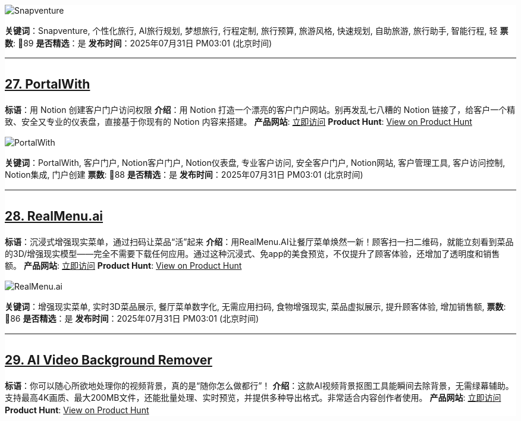 ![Snapventure](https://ph-files.imgix.net/e52f9ce7-8849-40f7-9154-d1dc1516d40c.png?auto=format)

**关键词**：Snapventure, 个性化旅行, AI旅行规划, 梦想旅行, 行程定制, 旅行预算, 旅游风格, 快速规划, 自助旅游, 旅行助手, 智能行程, 轻
**票数**: 🔺89
**是否精选**：是
**发布时间**：2025年07月31日 PM03:01 (北京时间)

---

## [27. PortalWith](https://www.producthunt.com/products/portalwith?utm_campaign=producthunt-api&utm_medium=api-v2&utm_source=Application%3A+My_PH_APP+%28ID%3A+138680%29)
**标语**：用 Notion 创建客户门户访问权限
**介绍**：用 Notion 打造一个漂亮的客户门户网站。别再发乱七八糟的 Notion 链接了，给客户一个精致、安全又专业的仪表盘，直接基于你现有的 Notion 内容来搭建。
**产品网站**: [立即访问](https://www.producthunt.com/r/ND4C7IZ7Q7Z7VR?utm_campaign=producthunt-api&utm_medium=api-v2&utm_source=Application%3A+My_PH_APP+%28ID%3A+138680%29)
**Product Hunt**: [View on Product Hunt](https://www.producthunt.com/products/portalwith?utm_campaign=producthunt-api&utm_medium=api-v2&utm_source=Application%3A+My_PH_APP+%28ID%3A+138680%29)

![PortalWith](https://ph-files.imgix.net/3ac69400-708e-4e15-abe7-383b42619e65.png?auto=format)

**关键词**：PortalWith, 客户门户, Notion客户门户, Notion仪表盘, 专业客户访问, 安全客户门户, Notion网站, 客户管理工具, 客户访问控制, Notion集成, 门户创建
**票数**: 🔺88
**是否精选**：是
**发布时间**：2025年07月31日 PM03:01 (北京时间)

---

## [28. RealMenu.ai](https://www.producthunt.com/products/realmenu-ai?utm_campaign=producthunt-api&utm_medium=api-v2&utm_source=Application%3A+My_PH_APP+%28ID%3A+138680%29)
**标语**：沉浸式增强现实菜单，通过扫码让菜品“活”起来
**介绍**：用RealMenu.AI让餐厅菜单焕然一新！顾客扫一扫二维码，就能立刻看到菜品的3D/增强现实模型——完全不需要下载任何应用。通过这种沉浸式、免app的美食预览，不仅提升了顾客体验，还增加了透明度和销售额。
**产品网站**: [立即访问](https://www.producthunt.com/r/2DQGDU6YZUPAHQ?utm_campaign=producthunt-api&utm_medium=api-v2&utm_source=Application%3A+My_PH_APP+%28ID%3A+138680%29)
**Product Hunt**: [View on Product Hunt](https://www.producthunt.com/products/realmenu-ai?utm_campaign=producthunt-api&utm_medium=api-v2&utm_source=Application%3A+My_PH_APP+%28ID%3A+138680%29)

![RealMenu.ai](https://ph-files.imgix.net/3f933f72-1a25-4ebe-b895-cf5b5cbc58fb.png?auto=format)

**关键词**：增强现实菜单, 实时3D菜品展示, 餐厅菜单数字化, 无需应用扫码, 食物增强现实, 菜品虚拟展示, 提升顾客体验, 增加销售额,
**票数**: 🔺86
**是否精选**：是
**发布时间**：2025年07月31日 PM03:01 (北京时间)

---

## [29. AI Video Background Remover](https://www.producthunt.com/products/video-background-remover-3?utm_campaign=producthunt-api&utm_medium=api-v2&utm_source=Application%3A+My_PH_APP+%28ID%3A+138680%29)
**标语**：你可以随心所欲地处理你的视频背景，真的是“随你怎么做都行”！
**介绍**：这款AI视频背景抠图工具能瞬间去除背景，无需绿幕辅助。支持最高4K画质、最大200MB文件，还能批量处理、实时预览，并提供多种导出格式。非常适合内容创作者使用。
**产品网站**: [立即访问](https://www.producthunt.com/r/YHYA4LCM6VRXVN?utm_campaign=producthunt-api&utm_medium=api-v2&utm_source=Application%3A+My_PH_APP+%28ID%3A+138680%29)
**Product Hunt**: [View on Product Hunt](https://www.producthunt.com/products/video-background-remover-3?utm_campaign=producthunt-api&utm_medium=api-v2&utm_source=Application%3A+My_PH_APP+%28ID%3A+138680%29)
